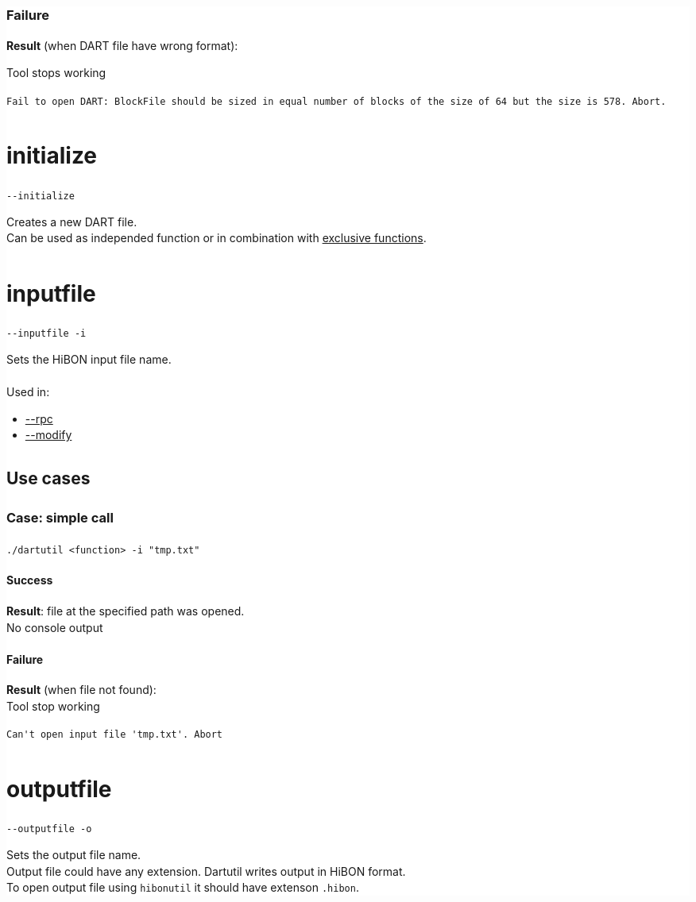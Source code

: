 ### Failure
**Result** (when DART file have wrong format):

Tool stops working
```
Fail to open DART: BlockFile should be sized in equal number of blocks of the size of 64 but the size is 578. Abort.
```

# initialize
```
--initialize
```
Creates a new DART file.<br>
Can be used as independed function or in combination with [exclusive functions](#exclusive-functions).

# inputfile
```
--inputfile -i
```
Sets the HiBON input file name.
<br><br>
Used in:
- [--rpc](#rpc)
- [--modify](#modify)

## Use cases
### Case: simple call
```
./dartutil <function> -i "tmp.txt"
```
#### Success
**Result**:
file at the specified path was opened.<br>
No console output
#### Failure
**Result** (when file not found):<br>
Tool stop working
```
Can't open input file 'tmp.txt'. Abort
```

# outputfile
```
--outputfile -o
```
Sets the output file name.<br>
Output file could have any extension. Dartutil writes output in HiBON format.<br>
To open output file using `hibonutil` it should have extenson `.hibon`.
